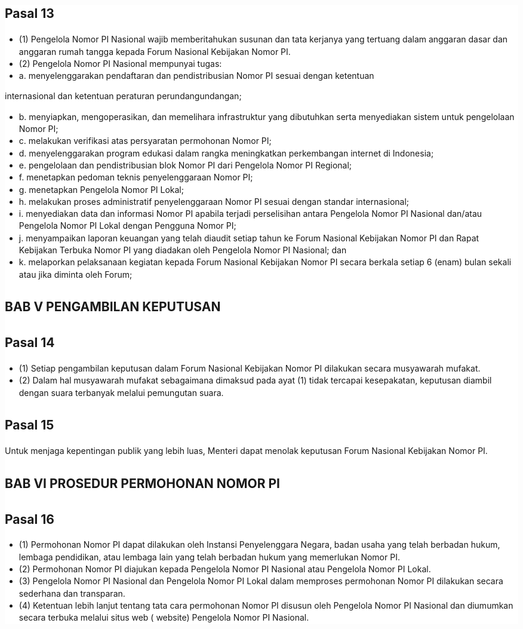 ## Pasal 13

- (1) Pengelola  Nomor  PI  Nasional  wajib  memberitahukan susunan  dan  tata  kerjanya  yang  tertuang  dalam anggaran  dasar  dan  anggaran  rumah  tangga  kepada Forum Nasional Kebijakan Nomor PI.
- (2) Pengelola Nomor PI Nasional mempunyai tugas:
- a. menyelenggarakan pendaftaran dan pendistribusian Nomor PI sesuai dengan ketentuan

internasional dan ketentuan peraturan perundangundangan;

- b. menyiapkan,  mengoperasikan,  dan  memelihara infrastruktur yang dibutuhkan serta menyediakan sistem untuk pengelolaan Nomor PI;
- c. melakukan verifikasi atas persyaratan permohonan Nomor PI;
- d. menyelenggarakan program edukasi dalam rangka meningkatkan perkembangan internet di Indonesia;
- e. pengelolaan  dan  pendistribusian  blok  Nomor  PI dari Pengelola Nomor PI Regional;
- f. menetapkan pedoman  teknis penyelenggaraan Nomor PI;
- g. menetapkan Pengelola Nomor PI Lokal;
- h. melakukan  proses  administratif  penyelenggaraan Nomor PI sesuai dengan standar internasional;
- i. menyediakan data dan informasi Nomor PI apabila terjadi  perselisihan  antara  Pengelola  Nomor  PI Nasional  dan/atau  Pengelola  Nomor  PI  Lokal dengan Pengguna Nomor PI;
- j. menyampaikan  laporan  keuangan  yang  telah diaudit setiap tahun ke Forum Nasional Kebijakan Nomor PI dan Rapat Kebijakan Terbuka Nomor PI yang  diadakan  oleh  Pengelola  Nomor  PI  Nasional; dan
- k. melaporkan  pelaksanaan  kegiatan  kepada  Forum Nasional Kebijakan Nomor PI secara berkala setiap 6  (enam)  bulan  sekali  atau  jika  diminta  oleh Forum;

## BAB V PENGAMBILAN KEPUTUSAN

## Pasal 14

- (1) Setiap pengambilan keputusan dalam Forum Nasional Kebijakan  Nomor  PI  dilakukan  secara  musyawarah mufakat.
- (2) Dalam hal musyawarah mufakat sebagaimana dimaksud  pada  ayat  (1)  tidak  tercapai  kesepakatan, keputusan  diambil  dengan  suara  terbanyak  melalui pemungutan suara.

## Pasal 15

Untuk  menjaga  kepentingan  publik  yang  lebih  luas, Menteri dapat menolak keputusan Forum  Nasional Kebijakan Nomor PI.

## BAB VI PROSEDUR PERMOHONAN NOMOR PI

## Pasal 16

- (1) Permohonan Nomor PI dapat dilakukan oleh Instansi Penyelenggara Negara, badan  usaha  yang  telah berbadan hukum, lembaga pendidikan, atau lembaga lain  yang  telah  berbadan  hukum  yang  memerlukan Nomor PI.
- (2) Permohonan  Nomor  PI  diajukan  kepada  Pengelola Nomor PI Nasional atau Pengelola Nomor PI Lokal.
- (3) Pengelola  Nomor  PI  Nasional  dan  Pengelola  Nomor  PI Lokal dalam  memproses  permohonan  Nomor  PI dilakukan secara sederhana dan transparan.
- (4) Ketentuan lebih lanjut tentang tata cara permohonan Nomor  PI  disusun  oleh  Pengelola  Nomor  PI  Nasional dan  diumumkan  secara  terbuka  melalui  situs  web ( website) Pengelola Nomor PI Nasional.
